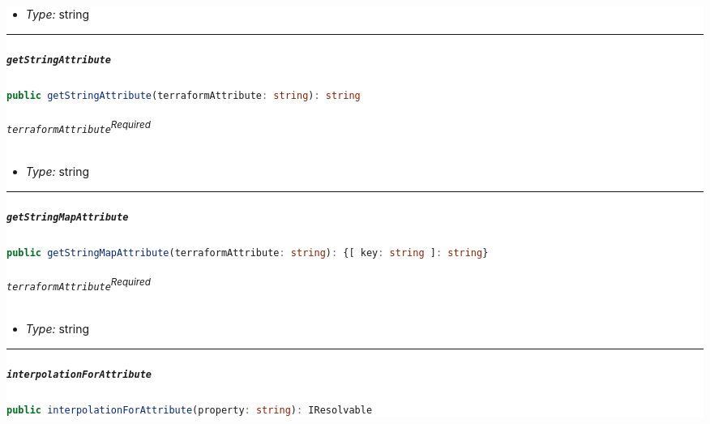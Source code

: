 - *Type:* string

---

##### `getStringAttribute` <a name="getStringAttribute" id="rhizo-co-terraform-provider-oci.dataOciAdmVulnerabilityAuditApplicationDependencyVulnerability.DataOciAdmVulnerabilityAuditApplicationDependencyVulnerabilityItemsOutputReference.getStringAttribute"></a>

```typescript
public getStringAttribute(terraformAttribute: string): string
```

###### `terraformAttribute`<sup>Required</sup> <a name="terraformAttribute" id="rhizo-co-terraform-provider-oci.dataOciAdmVulnerabilityAuditApplicationDependencyVulnerability.DataOciAdmVulnerabilityAuditApplicationDependencyVulnerabilityItemsOutputReference.getStringAttribute.parameter.terraformAttribute"></a>

- *Type:* string

---

##### `getStringMapAttribute` <a name="getStringMapAttribute" id="rhizo-co-terraform-provider-oci.dataOciAdmVulnerabilityAuditApplicationDependencyVulnerability.DataOciAdmVulnerabilityAuditApplicationDependencyVulnerabilityItemsOutputReference.getStringMapAttribute"></a>

```typescript
public getStringMapAttribute(terraformAttribute: string): {[ key: string ]: string}
```

###### `terraformAttribute`<sup>Required</sup> <a name="terraformAttribute" id="rhizo-co-terraform-provider-oci.dataOciAdmVulnerabilityAuditApplicationDependencyVulnerability.DataOciAdmVulnerabilityAuditApplicationDependencyVulnerabilityItemsOutputReference.getStringMapAttribute.parameter.terraformAttribute"></a>

- *Type:* string

---

##### `interpolationForAttribute` <a name="interpolationForAttribute" id="rhizo-co-terraform-provider-oci.dataOciAdmVulnerabilityAuditApplicationDependencyVulnerability.DataOciAdmVulnerabilityAuditApplicationDependencyVulnerabilityItemsOutputReference.interpolationForAttribute"></a>

```typescript
public interpolationForAttribute(property: string): IResolvable
```

